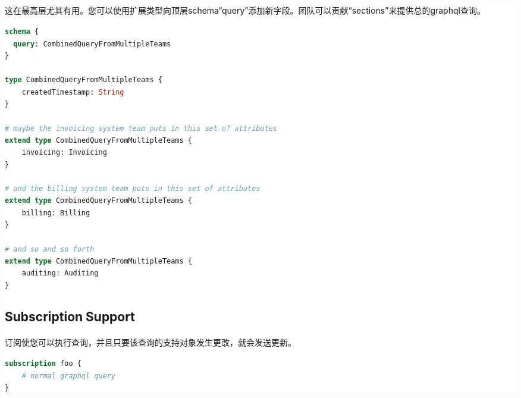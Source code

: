 这在最高层尤其有用。您可以使用扩展类型向顶层schema“query”添加新字段。团队可以贡献“sections”来提供总的graphql查询。

```graphql
schema {
  query: CombinedQueryFromMultipleTeams
}

type CombinedQueryFromMultipleTeams {
    createdTimestamp: String
}

# maybe the invoicing system team puts in this set of attributes
extend type CombinedQueryFromMultipleTeams {
    invoicing: Invoicing
}

# and the billing system team puts in this set of attributes
extend type CombinedQueryFromMultipleTeams {
    billing: Billing
}

# and so and so forth
extend type CombinedQueryFromMultipleTeams {
    auditing: Auditing
}
```

## Subscription Support

订阅使您可以执行查询，并且只要该查询的支持对象发生更改，就会发送更新。

```graphql
subscription foo {
    # normal graphql query
}
```

